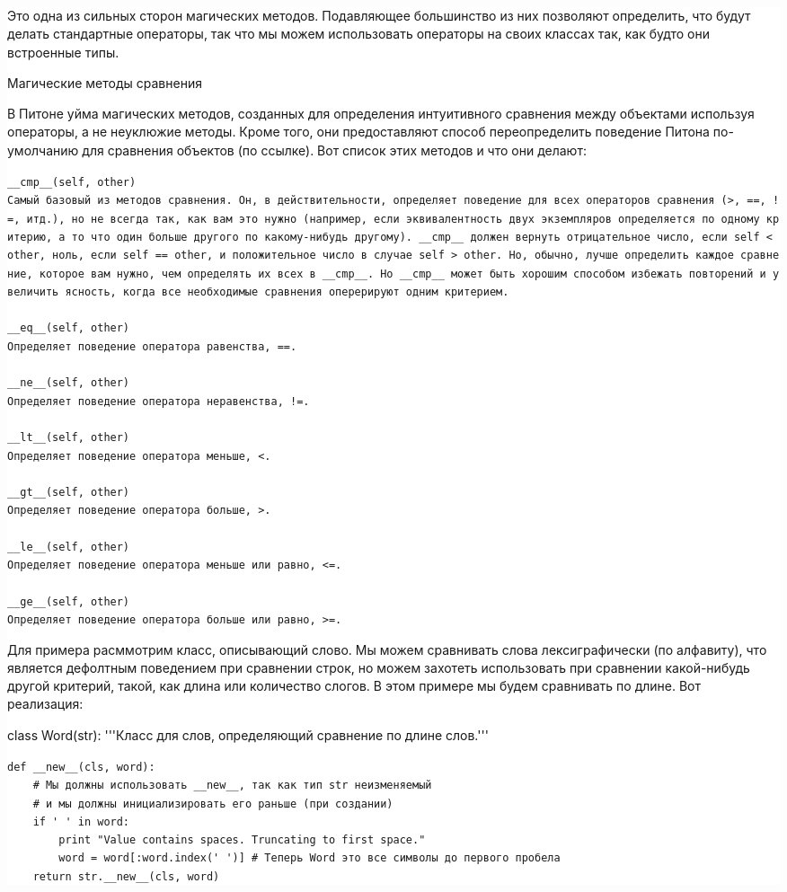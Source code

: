 
Это одна из сильных сторон магических методов. Подавляющее большинство из них позволяют определить, что будут делать стандартные операторы, так что мы можем использовать операторы на своих классах так, как будто они встроенные типы.


Магические методы сравнения

В Питоне уйма магических методов, созданных для определения интуитивного сравнения между объектами используя операторы, а не неуклюжие методы. Кроме того, они предоставляют способ переопределить поведение Питона по-умолчанию для сравнения объектов (по ссылке). Вот список этих методов и что они делают:

    __cmp__(self, other)
    Самый базовый из методов сравнения. Он, в действительности, определяет поведение для всех операторов сравнения (>, ==, !=, итд.), но не всегда так, как вам это нужно (например, если эквивалентность двух экземпляров определяется по одному критерию, а то что один больше другого по какому-нибудь другому). __cmp__ должен вернуть отрицательное число, если self < other, ноль, если self == other, и положительное число в случае self > other. Но, обычно, лучше определить каждое сравнение, которое вам нужно, чем определять их всех в __cmp__. Но __cmp__ может быть хорошим способом избежать повторений и увеличить ясность, когда все необходимые сравнения оперерируют одним критерием.

    __eq__(self, other)
    Определяет поведение оператора равенства, ==.

    __ne__(self, other)
    Определяет поведение оператора неравенства, !=.

    __lt__(self, other)
    Определяет поведение оператора меньше, <.

    __gt__(self, other)
    Определяет поведение оператора больше, >.

    __le__(self, other)
    Определяет поведение оператора меньше или равно, <=.

    __ge__(self, other)
    Определяет поведение оператора больше или равно, >=.


Для примера расммотрим класс, описывающий слово. Мы можем сравнивать слова лексиграфически (по алфавиту), что является дефолтным поведением при сравнении строк, но можем захотеть использовать при сравнении какой-нибудь другой критерий, такой, как длина или количество слогов. В этом примере мы будем сравнивать по длине. Вот реализация:

class Word(str):
    '''Класс для слов, определяющий сравнение по длине слов.'''

    def __new__(cls, word):
        # Мы должны использовать __new__, так как тип str неизменяемый
        # и мы должны инициализировать его раньше (при создании)
        if ' ' in word:
            print "Value contains spaces. Truncating to first space."
            word = word[:word.index(' ')] # Теперь Word это все символы до первого пробела
        return str.__new__(cls, word)
